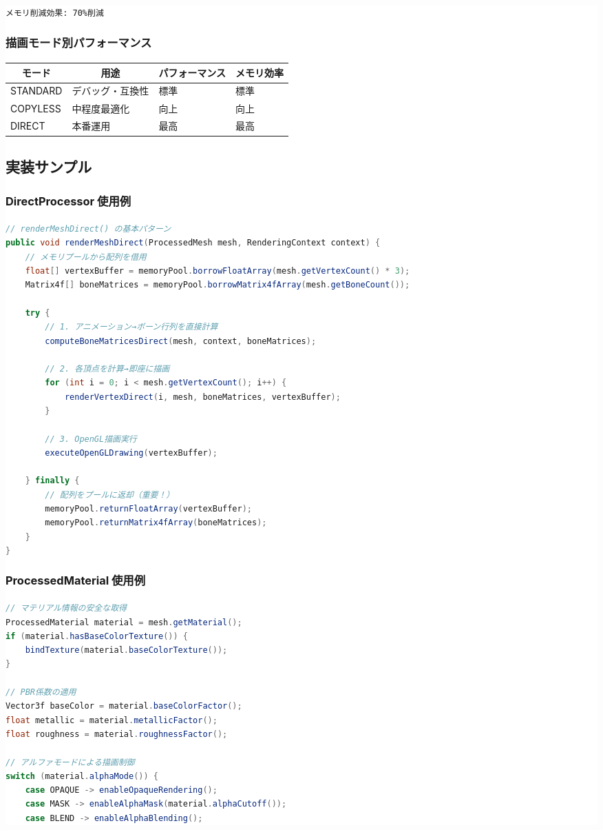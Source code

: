 ```
メモリ削減効果: 70%削減
```

### 描画モード別パフォーマンス

| モード | 用途 | パフォーマンス | メモリ効率 |
|--------|------|-------------|-----------|
| STANDARD | デバッグ・互換性 | 標準 | 標準 |
| COPYLESS | 中程度最適化 | 向上 | 向上 |
| DIRECT | 本番運用 | 最高 | 最高 |

## 実装サンプル

### DirectProcessor 使用例

```java
// renderMeshDirect() の基本パターン
public void renderMeshDirect(ProcessedMesh mesh, RenderingContext context) {
    // メモリプールから配列を借用
    float[] vertexBuffer = memoryPool.borrowFloatArray(mesh.getVertexCount() * 3);
    Matrix4f[] boneMatrices = memoryPool.borrowMatrix4fArray(mesh.getBoneCount());
    
    try {
        // 1. アニメーション→ボーン行列を直接計算
        computeBoneMatricesDirect(mesh, context, boneMatrices);
        
        // 2. 各頂点を計算→即座に描画
        for (int i = 0; i < mesh.getVertexCount(); i++) {
            renderVertexDirect(i, mesh, boneMatrices, vertexBuffer);
        }
        
        // 3. OpenGL描画実行
        executeOpenGLDrawing(vertexBuffer);
        
    } finally {
        // 配列をプールに返却（重要！）
        memoryPool.returnFloatArray(vertexBuffer);
        memoryPool.returnMatrix4fArray(boneMatrices);
    }
}
```

### ProcessedMaterial 使用例

```java
// マテリアル情報の安全な取得
ProcessedMaterial material = mesh.getMaterial();
if (material.hasBaseColorTexture()) {
    bindTexture(material.baseColorTexture());
}

// PBR係数の適用
Vector3f baseColor = material.baseColorFactor();
float metallic = material.metallicFactor();
float roughness = material.roughnessFactor();

// アルファモードによる描画制御
switch (material.alphaMode()) {
    case OPAQUE -> enableOpaqueRendering();
    case MASK -> enableAlphaMask(material.alphaCutoff());
    case BLEND -> enableAlphaBlending();
```